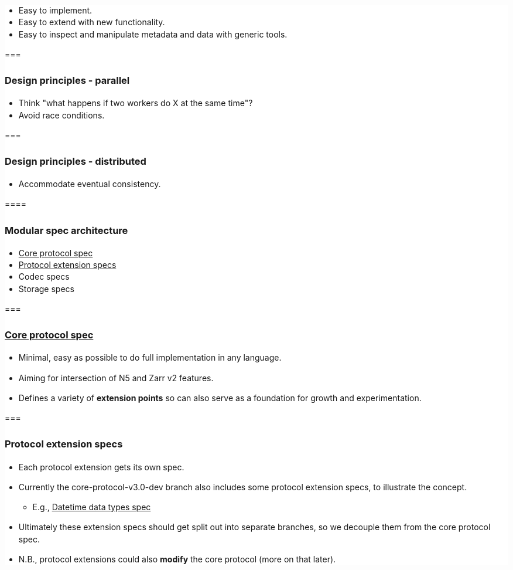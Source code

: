 * Easy to implement.
* Easy to extend with new functionality.
* Easy to inspect and manipulate metadata and data with generic tools.

===

### Design principles - parallel

* Think "what happens if two workers do X at the same time"?
* Avoid race conditions.

===

### Design principles - distributed

* Accommodate eventual consistency.

====

### Modular spec architecture

* [Core protocol spec](https://zarr-specs.readthedocs.io/en/core-protocol-v3.0-dev/protocol/core/v3.0.html)
* [Protocol extension specs](https://zarr-specs.readthedocs.io/en/core-protocol-v3.0-dev/protocol/extensions.html)
* Codec specs
* Storage specs

===

### [Core protocol spec](https://zarr-specs.readthedocs.io/en/core-protocol-v3.0-dev/protocol/core/v3.0.html)

* Minimal, easy as possible to do full implementation in any language.
 
* Aiming for intersection of N5 and Zarr v2 features.

* Defines a variety of **extension points** so can also serve as a
  foundation for growth and experimentation.

===

### Protocol extension specs

* Each protocol extension gets its own spec.

* Currently the core-protocol-v3.0-dev branch also includes some
  protocol extension specs, to illustrate the concept.
  
  * E.g., [Datetime data types
    spec](https://zarr-specs.readthedocs.io/en/core-protocol-v3.0-dev/protocol/extensions/datetime-dtypes/v1.0.html)

* Ultimately these extension specs should get split out into separate
  branches, so we decouple them from the core protocol spec.
  
* N.B., protocol extensions could also **modify** the core protocol
  (more on that later).
